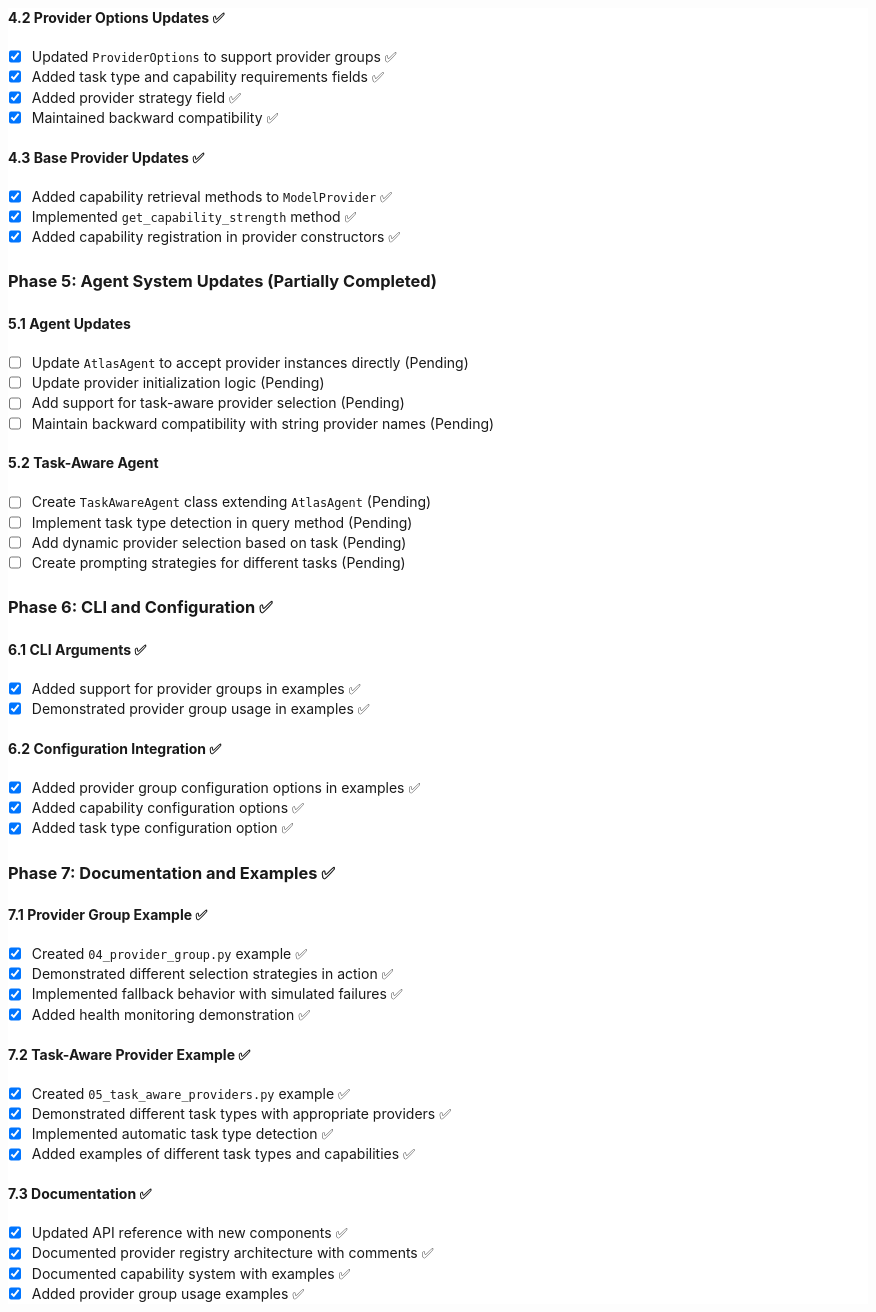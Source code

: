 #### 4.2 Provider Options Updates ✅
- [x] Updated `ProviderOptions` to support provider groups ✅
- [x] Added task type and capability requirements fields ✅
- [x] Added provider strategy field ✅
- [x] Maintained backward compatibility ✅

#### 4.3 Base Provider Updates ✅
- [x] Added capability retrieval methods to `ModelProvider` ✅
- [x] Implemented `get_capability_strength` method ✅
- [x] Added capability registration in provider constructors ✅

### Phase 5: Agent System Updates (Partially Completed)

#### 5.1 Agent Updates
- [ ] Update `AtlasAgent` to accept provider instances directly (Pending)
- [ ] Update provider initialization logic (Pending)
- [ ] Add support for task-aware provider selection (Pending)
- [ ] Maintain backward compatibility with string provider names (Pending)

#### 5.2 Task-Aware Agent
- [ ] Create `TaskAwareAgent` class extending `AtlasAgent` (Pending)
- [ ] Implement task type detection in query method (Pending)
- [ ] Add dynamic provider selection based on task (Pending)
- [ ] Create prompting strategies for different tasks (Pending)

### Phase 6: CLI and Configuration ✅

#### 6.1 CLI Arguments ✅
- [x] Added support for provider groups in examples ✅
- [x] Demonstrated provider group usage in examples ✅

#### 6.2 Configuration Integration ✅
- [x] Added provider group configuration options in examples ✅
- [x] Added capability configuration options ✅
- [x] Added task type configuration option ✅

### Phase 7: Documentation and Examples ✅

#### 7.1 Provider Group Example ✅
- [x] Created `04_provider_group.py` example ✅
- [x] Demonstrated different selection strategies in action ✅
- [x] Implemented fallback behavior with simulated failures ✅
- [x] Added health monitoring demonstration ✅

#### 7.2 Task-Aware Provider Example ✅
- [x] Created `05_task_aware_providers.py` example ✅
- [x] Demonstrated different task types with appropriate providers ✅
- [x] Implemented automatic task type detection ✅
- [x] Added examples of different task types and capabilities ✅

#### 7.3 Documentation ✅
- [x] Updated API reference with new components ✅
- [x] Documented provider registry architecture with comments ✅
- [x] Documented capability system with examples ✅
- [x] Added provider group usage examples ✅
